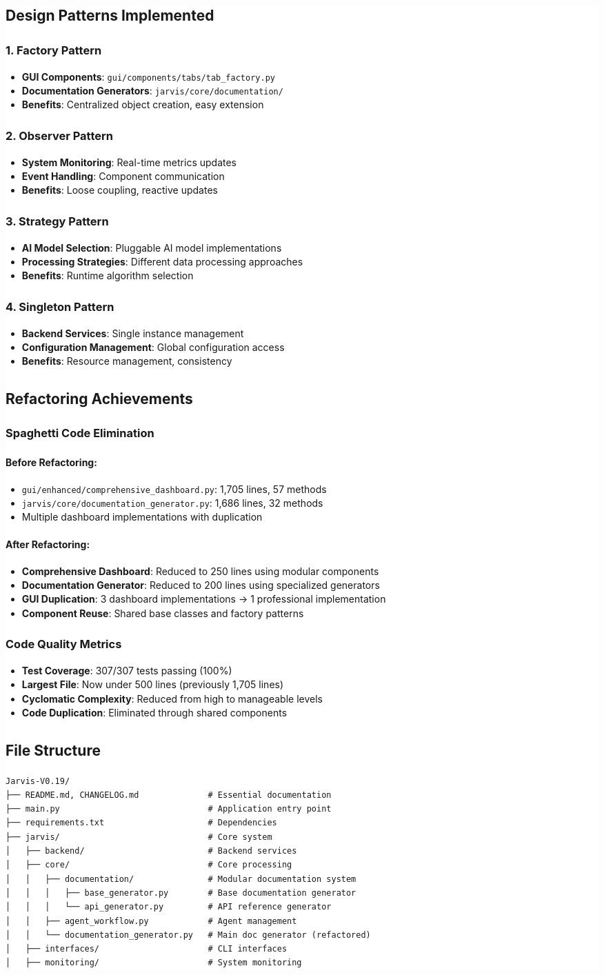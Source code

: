 ## Design Patterns Implemented

### 1. Factory Pattern
- **GUI Components**: `gui/components/tabs/tab_factory.py`
- **Documentation Generators**: `jarvis/core/documentation/`
- **Benefits**: Centralized object creation, easy extension

### 2. Observer Pattern
- **System Monitoring**: Real-time metrics updates
- **Event Handling**: Component communication
- **Benefits**: Loose coupling, reactive updates

### 3. Strategy Pattern
- **AI Model Selection**: Pluggable AI model implementations
- **Processing Strategies**: Different data processing approaches
- **Benefits**: Runtime algorithm selection

### 4. Singleton Pattern
- **Backend Services**: Single instance management
- **Configuration Management**: Global configuration access
- **Benefits**: Resource management, consistency

## Refactoring Achievements

### Spaghetti Code Elimination

#### Before Refactoring:
- `gui/enhanced/comprehensive_dashboard.py`: 1,705 lines, 57 methods
- `jarvis/core/documentation_generator.py`: 1,686 lines, 32 methods
- Multiple dashboard implementations with duplication

#### After Refactoring:
- **Comprehensive Dashboard**: Reduced to 250 lines using modular components
- **Documentation Generator**: Reduced to 200 lines using specialized generators
- **GUI Duplication**: 3 dashboard implementations → 1 professional implementation
- **Component Reuse**: Shared base classes and factory patterns

### Code Quality Metrics

- **Test Coverage**: 307/307 tests passing (100%)
- **Largest File**: Now under 500 lines (previously 1,705 lines)
- **Cyclomatic Complexity**: Reduced from high to manageable levels
- **Code Duplication**: Eliminated through shared components

## File Structure

```
Jarvis-V0.19/
├── README.md, CHANGELOG.md              # Essential documentation
├── main.py                              # Application entry point
├── requirements.txt                     # Dependencies
├── jarvis/                              # Core system
│   ├── backend/                         # Backend services
│   ├── core/                            # Core processing
│   │   ├── documentation/               # Modular documentation system
│   │   │   ├── base_generator.py        # Base documentation generator
│   │   │   └── api_generator.py         # API reference generator
│   │   ├── agent_workflow.py            # Agent management
│   │   └── documentation_generator.py   # Main doc generator (refactored)
│   ├── interfaces/                      # CLI interfaces
│   ├── monitoring/                      # System monitoring
```